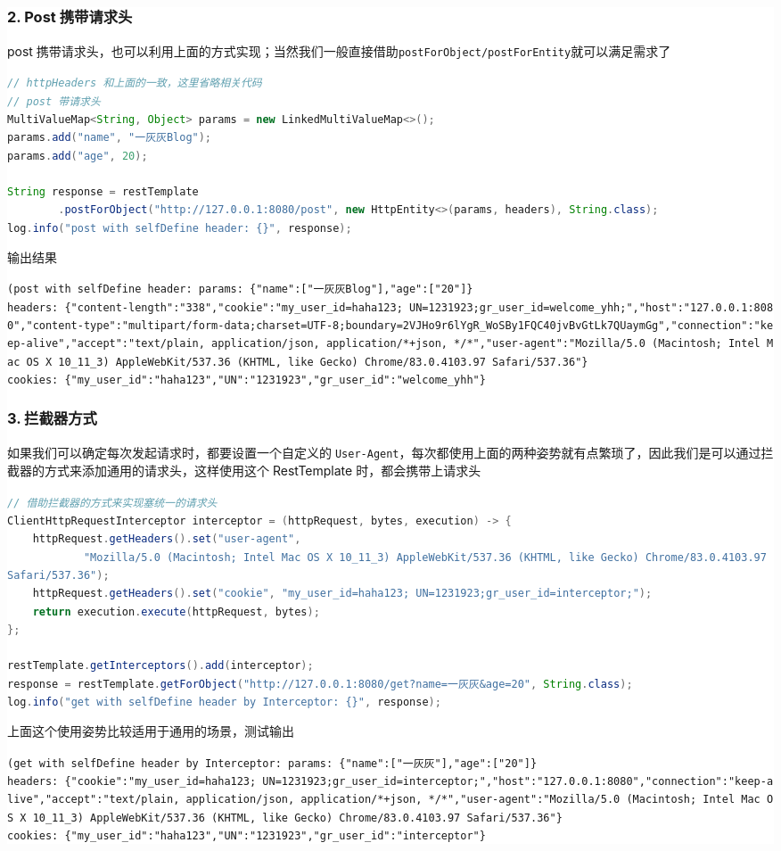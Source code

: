 ### 2. Post 携带请求头

post 携带请求头，也可以利用上面的方式实现；当然我们一般直接借助`postForObject/postForEntity`就可以满足需求了

```java
// httpHeaders 和上面的一致，这里省略相关代码
// post 带请求头
MultiValueMap<String, Object> params = new LinkedMultiValueMap<>();
params.add("name", "一灰灰Blog");
params.add("age", 20);

String response = restTemplate
        .postForObject("http://127.0.0.1:8080/post", new HttpEntity<>(params, headers), String.class);
log.info("post with selfDefine header: {}", response);
```

输出结果

```
(post with selfDefine header: params: {"name":["一灰灰Blog"],"age":["20"]}
headers: {"content-length":"338","cookie":"my_user_id=haha123; UN=1231923;gr_user_id=welcome_yhh;","host":"127.0.0.1:8080","content-type":"multipart/form-data;charset=UTF-8;boundary=2VJHo9r6lYgR_WoSBy1FQC40jvBvGtLk7QUaymGg","connection":"keep-alive","accept":"text/plain, application/json, application/*+json, */*","user-agent":"Mozilla/5.0 (Macintosh; Intel Mac OS X 10_11_3) AppleWebKit/537.36 (KHTML, like Gecko) Chrome/83.0.4103.97 Safari/537.36"}
cookies: {"my_user_id":"haha123","UN":"1231923","gr_user_id":"welcome_yhh"}
```

### 3. 拦截器方式

如果我们可以确定每次发起请求时，都要设置一个自定义的 `User-Agent`，每次都使用上面的两种姿势就有点繁琐了，因此我们是可以通过拦截器的方式来添加通用的请求头，这样使用这个 RestTemplate 时，都会携带上请求头

```java
// 借助拦截器的方式来实现塞统一的请求头
ClientHttpRequestInterceptor interceptor = (httpRequest, bytes, execution) -> {
    httpRequest.getHeaders().set("user-agent",
            "Mozilla/5.0 (Macintosh; Intel Mac OS X 10_11_3) AppleWebKit/537.36 (KHTML, like Gecko) Chrome/83.0.4103.97 Safari/537.36");
    httpRequest.getHeaders().set("cookie", "my_user_id=haha123; UN=1231923;gr_user_id=interceptor;");
    return execution.execute(httpRequest, bytes);
};

restTemplate.getInterceptors().add(interceptor);
response = restTemplate.getForObject("http://127.0.0.1:8080/get?name=一灰灰&age=20", String.class);
log.info("get with selfDefine header by Interceptor: {}", response);
```

上面这个使用姿势比较适用于通用的场景，测试输出

```
(get with selfDefine header by Interceptor: params: {"name":["一灰灰"],"age":["20"]}
headers: {"cookie":"my_user_id=haha123; UN=1231923;gr_user_id=interceptor;","host":"127.0.0.1:8080","connection":"keep-alive","accept":"text/plain, application/json, application/*+json, */*","user-agent":"Mozilla/5.0 (Macintosh; Intel Mac OS X 10_11_3) AppleWebKit/537.36 (KHTML, like Gecko) Chrome/83.0.4103.97 Safari/537.36"}
cookies: {"my_user_id":"haha123","UN":"1231923","gr_user_id":"interceptor"}
```

